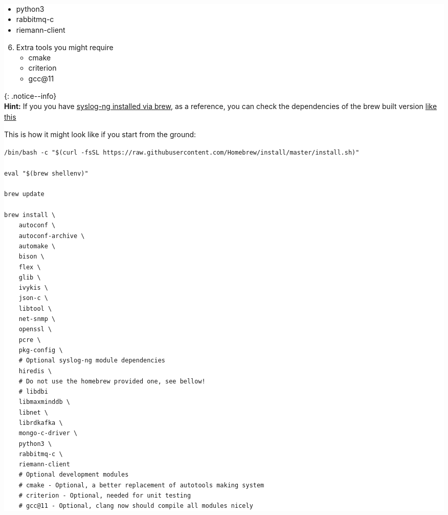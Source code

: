    * python3
   * rabbitmq-c
   * riemann-client
6. Extra tools you might require
   * cmake
   * criterion
   * gcc@11

{: .notice--info}\
**Hint:** If you you have [syslog-ng installed via brew](https://github.com/syslog-ng/doc/blob/develop/chapters/chapter\_0/section\_3/README.md), as a reference, you can check the dependencies of the brew built version [like this](https://github.com/syslog-ng/doc/blob/develop/chapters/chapter\_0/section\_3/README.md)

This is how it might look like if you start from the ground:

```shell
/bin/bash -c "$(curl -fsSL https://raw.githubusercontent.com/Homebrew/install/master/install.sh)"

eval "$(brew shellenv)"

brew update

brew install \
    autoconf \
    autoconf-archive \
    automake \
    bison \
    flex \
    glib \
    ivykis \
    json-c \
    libtool \
    net-snmp \
    openssl \
    pcre \
    pkg-config \
    # Optional syslog-ng module dependencies
    hiredis \
    # Do not use the homebrew provided one, see bellow!
    # libdbi 
    libmaxminddb \
    libnet \
    librdkafka \
    mongo-c-driver \
    python3 \
    rabbitmq-c \
    riemann-client
    # Optional development modules
    # cmake - Optional, a better replacement of autotools making system
    # criterion - Optional, needed for unit testing
    # gcc@11 - Optional, clang now should compile all modules nicely
```
